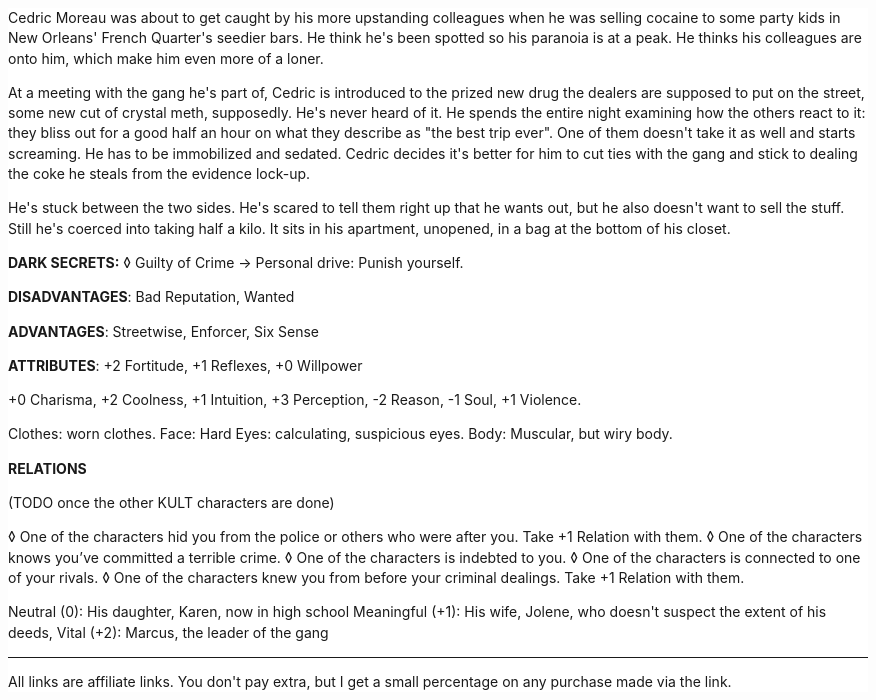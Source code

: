 Cedric Moreau was about to get caught by his more upstanding colleagues when he was selling cocaine to some party kids in New Orleans' French Quarter's seedier bars. He think he's been spotted so his paranoia is at a peak. He thinks his colleagues are onto him, which make him even more of a loner.

At a meeting with the gang he's part of, Cedric is introduced to the prized new drug the dealers are supposed to put on the street, some new cut of crystal meth, supposedly. He's never heard of it. He spends the entire night examining how the others react to it: they bliss out for a good half an hour on what they describe as "the best trip ever". One of them doesn't take it as well and starts screaming. He has to be immobilized and sedated. Cedric decides it's better for him to cut ties with the gang and stick to dealing the coke he steals from the evidence lock-up.

He's stuck between the two sides. He's scared to tell them right up that he wants out, but he also doesn't want to sell the stuff. Still he's coerced into taking half a kilo. It sits in his apartment, unopened, in a bag at the bottom of his closet.

**DARK SECRETS:** ◊ Guilty of Crime -> Personal drive: Punish yourself.

**DISADVANTAGES**: Bad Reputation, Wanted

**ADVANTAGES**: Streetwise, Enforcer, Six Sense

**ATTRIBUTES**: +2 Fortitude, +1 Reflexes, +0 Willpower

+0 Charisma, +2 Coolness, +1 Intuition, +3 Perception, -2 Reason, -1 Soul, +1 Violence.

Clothes: worn clothes.
Face: Hard
Eyes: calculating, suspicious eyes.
Body: Muscular, but wiry body.

**RELATIONS**

(TODO once the other KULT characters are done)

◊ One of the characters hid you from the police or others who were after you. Take +1 Relation with them.
◊ One of the characters knows you’ve committed a terrible crime.
◊ One of the characters is indebted to you.
◊ One of the characters is connected to one of your rivals.
◊ One of the characters knew you from before your criminal dealings. Take +1 Relation with them.

Neutral (0): His daughter, Karen, now in high school
Meaningful (+1): His wife, Jolene, who doesn't suspect the extent of his deeds, 
Vital (+2): Marcus, the leader of the gang

---

All links are affiliate links. You don't pay extra, but I get a small percentage on any purchase made via the link.